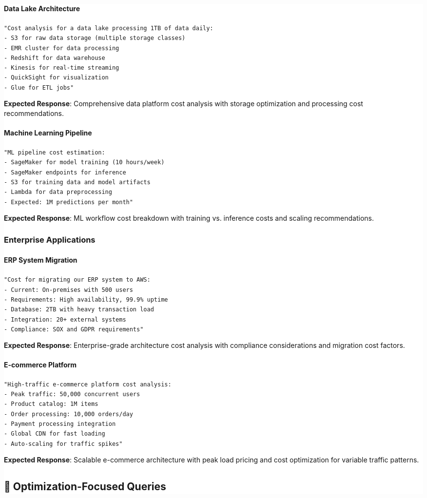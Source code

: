 #### **Data Lake Architecture**
```
"Cost analysis for a data lake processing 1TB of data daily:
- S3 for raw data storage (multiple storage classes)
- EMR cluster for data processing
- Redshift for data warehouse
- Kinesis for real-time streaming
- QuickSight for visualization
- Glue for ETL jobs"
```
**Expected Response**: Comprehensive data platform cost analysis with storage optimization and processing cost recommendations.

#### **Machine Learning Pipeline**
```
"ML pipeline cost estimation:
- SageMaker for model training (10 hours/week)
- SageMaker endpoints for inference
- S3 for training data and model artifacts
- Lambda for data preprocessing
- Expected: 1M predictions per month"
```
**Expected Response**: ML workflow cost breakdown with training vs. inference costs and scaling recommendations.

### **Enterprise Applications**

#### **ERP System Migration**
```
"Cost for migrating our ERP system to AWS:
- Current: On-premises with 500 users
- Requirements: High availability, 99.9% uptime
- Database: 2TB with heavy transaction load
- Integration: 20+ external systems
- Compliance: SOX and GDPR requirements"
```
**Expected Response**: Enterprise-grade architecture cost analysis with compliance considerations and migration cost factors.

#### **E-commerce Platform**
```
"High-traffic e-commerce platform cost analysis:
- Peak traffic: 50,000 concurrent users
- Product catalog: 1M items
- Order processing: 10,000 orders/day
- Payment processing integration
- Global CDN for fast loading
- Auto-scaling for traffic spikes"
```
**Expected Response**: Scalable e-commerce architecture with peak load pricing and cost optimization for variable traffic patterns.

## 🎨 Optimization-Focused Queries
